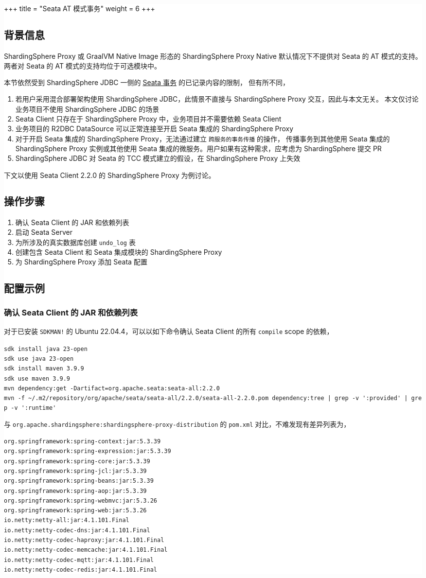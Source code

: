 +++
title = "Seata AT 模式事务"
weight = 6
+++

## 背景信息

ShardingSphere Proxy 或 GraalVM Native Image 形态的 ShardingSphere Proxy Native 默认情况下不提供对 Seata 的 AT 模式的支持。 
两者对 Seata 的 AT 模式的支持均位于可选模块中。

本节依然受到 ShardingSphere JDBC 一侧的 [Seata 事务](/cn/user-manual/shardingsphere-jdbc/special-api/transaction/seata) 的已记录内容的限制，
但有所不同，

1. 若用户采用混合部署架构使用 ShardingSphere JDBC，此情景不直接与 ShardingSphere Proxy 交互，因此与本文无关。
   本文仅讨论业务项目不使用 ShardingSphere JDBC 的场景
2. Seata Client 只存在于 ShardingSphere Proxy 中，业务项目并不需要依赖 Seata Client
3. 业务项目的 R2DBC DataSource 可以正常连接至开启 Seata 集成的 ShardingSphere Proxy
4. 对于开启 Seata 集成的 ShardingSphere Proxy，无法通过建立 `跨服务的事务传播` 的操作，
   传播事务到其他使用 Seata 集成的 ShardingSphere Proxy 实例或其他使用 Seata 集成的微服务。用户如果有这种需求，应考虑为 ShardingSphere 提交 PR
5. ShardingSphere JDBC 对 Seata 的 TCC 模式建立的假设，在 ShardingSphere Proxy 上失效

下文以使用 Seata Client 2.2.0 的 ShardingSphere Proxy 为例讨论。

## 操作步骤

1. 确认 Seata Client 的 JAR 和依赖列表
2. 启动 Seata Server
3. 为所涉及的真实数据库创建 `undo_log` 表
4. 创建包含 Seata Client 和 Seata 集成模块的 ShardingSphere Proxy
5. 为 ShardingSphere Proxy 添加 Seata 配置

## 配置示例

### 确认 Seata Client 的 JAR 和依赖列表

对于已安装 `SDKMAN!` 的 Ubuntu 22.04.4，可以以如下命令确认 Seata Client 的所有 `compile` scope 的依赖，

```shell
sdk install java 23-open
sdk use java 23-open
sdk install maven 3.9.9
sdk use maven 3.9.9
mvn dependency:get -Dartifact=org.apache.seata:seata-all:2.2.0
mvn -f ~/.m2/repository/org/apache/seata/seata-all/2.2.0/seata-all-2.2.0.pom dependency:tree | grep -v ':provided' | grep -v ':runtime'
```

与 `org.apache.shardingsphere:shardingsphere-proxy-distribution` 的 `pom.xml` 对比，不难发现有差异列表为，

```
org.springframework:spring-context:jar:5.3.39
org.springframework:spring-expression:jar:5.3.39
org.springframework:spring-core:jar:5.3.39
org.springframework:spring-jcl:jar:5.3.39
org.springframework:spring-beans:jar:5.3.39
org.springframework:spring-aop:jar:5.3.39
org.springframework:spring-webmvc:jar:5.3.26
org.springframework:spring-web:jar:5.3.26
io.netty:netty-all:jar:4.1.101.Final
io.netty:netty-codec-dns:jar:4.1.101.Final
io.netty:netty-codec-haproxy:jar:4.1.101.Final
io.netty:netty-codec-memcache:jar:4.1.101.Final
io.netty:netty-codec-mqtt:jar:4.1.101.Final
io.netty:netty-codec-redis:jar:4.1.101.Final
```